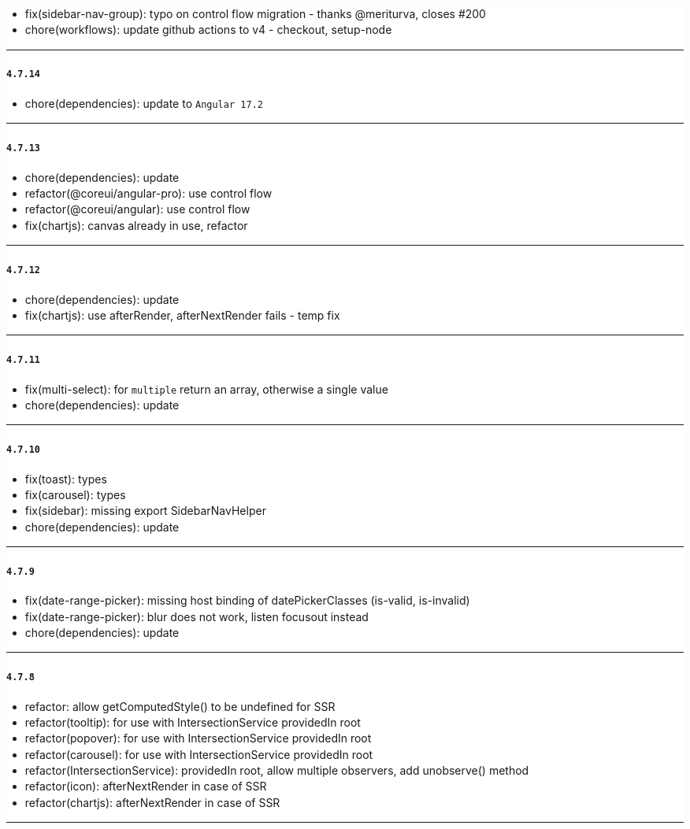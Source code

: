 - fix(sidebar-nav-group): typo on control flow migration - thanks @meriturva, closes #200
- chore(workflows): update github actions to v4 - checkout, setup-node

---

#### `4.7.14`

- chore(dependencies): update to `Angular 17.2`

---

#### `4.7.13`

- chore(dependencies): update
- refactor(@coreui/angular-pro): use control flow
- refactor(@coreui/angular): use control flow
- fix(chartjs): canvas already in use, refactor

---

#### `4.7.12`

- chore(dependencies): update
- fix(chartjs): use afterRender, afterNextRender fails - temp fix

---

#### `4.7.11`

- fix(multi-select): for `multiple` return an array, otherwise a single value
- chore(dependencies): update

---

#### `4.7.10`

- fix(toast): types
- fix(carousel): types
- fix(sidebar): missing export SidebarNavHelper
- chore(dependencies): update

---

#### `4.7.9`

- fix(date-range-picker): missing host binding of datePickerClasses (is-valid, is-invalid)
- fix(date-range-picker): blur does not work, listen focusout instead
- chore(dependencies): update

---

#### `4.7.8`

- refactor: allow getComputedStyle() to be undefined for SSR
- refactor(tooltip): for use with IntersectionService providedIn root
- refactor(popover): for use with IntersectionService providedIn root
- refactor(carousel): for use with IntersectionService providedIn root
- refactor(IntersectionService): providedIn root, allow multiple observers, add unobserve() method
- refactor(icon): afterNextRender in case of SSR
- refactor(chartjs): afterNextRender in case of SSR

---